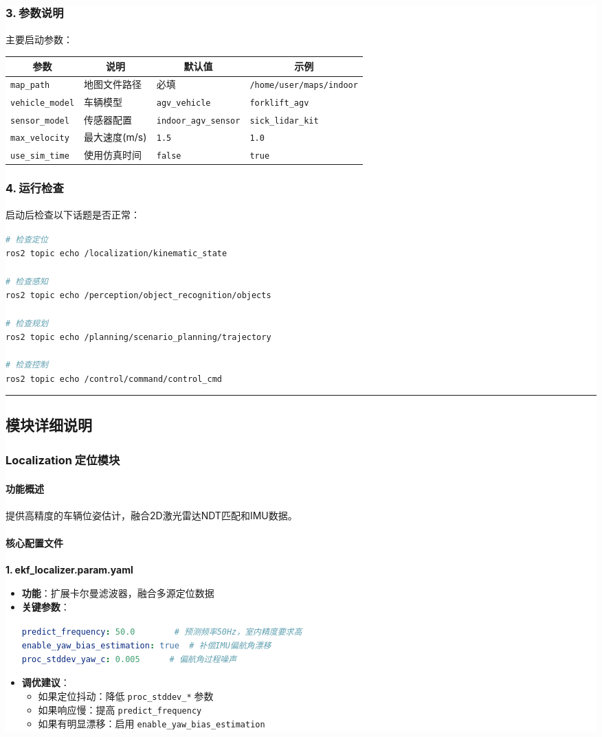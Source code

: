 ### 3. 参数说明

主要启动参数：

| 参数 | 说明 | 默认值 | 示例 |
|------|------|--------|------|
| `map_path` | 地图文件路径 | 必填 | `/home/user/maps/indoor` |
| `vehicle_model` | 车辆模型 | `agv_vehicle` | `forklift_agv` |
| `sensor_model` | 传感器配置 | `indoor_agv_sensor` | `sick_lidar_kit` |
| `max_velocity` | 最大速度(m/s) | `1.5` | `1.0` |
| `use_sim_time` | 使用仿真时间 | `false` | `true` |

### 4. 运行检查

启动后检查以下话题是否正常：

```bash
# 检查定位
ros2 topic echo /localization/kinematic_state

# 检查感知
ros2 topic echo /perception/object_recognition/objects

# 检查规划
ros2 topic echo /planning/scenario_planning/trajectory

# 检查控制
ros2 topic echo /control/command/control_cmd
```

---

## 模块详细说明

### Localization 定位模块

#### 功能概述
提供高精度的车辆位姿估计，融合2D激光雷达NDT匹配和IMU数据。

#### 核心配置文件

**1. ekf_localizer.param.yaml**
- **功能**：扩展卡尔曼滤波器，融合多源定位数据
- **关键参数**：
  ```yaml
  predict_frequency: 50.0        # 预测频率50Hz，室内精度要求高
  enable_yaw_bias_estimation: true  # 补偿IMU偏航角漂移
  proc_stddev_yaw_c: 0.005      # 偏航角过程噪声
  ```
- **调优建议**：
  - 如果定位抖动：降低 `proc_stddev_*` 参数
  - 如果响应慢：提高 `predict_frequency`
  - 如果有明显漂移：启用 `enable_yaw_bias_estimation`
